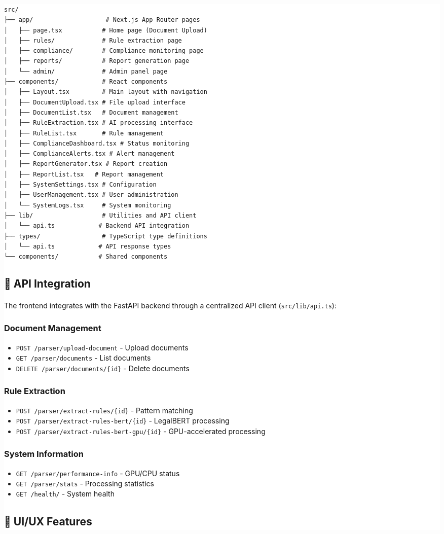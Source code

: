 ```
src/
├── app/                    # Next.js App Router pages
│   ├── page.tsx           # Home page (Document Upload)
│   ├── rules/             # Rule extraction page
│   ├── compliance/        # Compliance monitoring page
│   ├── reports/           # Report generation page
│   └── admin/             # Admin panel page
├── components/            # React components
│   ├── Layout.tsx         # Main layout with navigation
│   ├── DocumentUpload.tsx # File upload interface
│   ├── DocumentList.tsx   # Document management
│   ├── RuleExtraction.tsx # AI processing interface
│   ├── RuleList.tsx       # Rule management
│   ├── ComplianceDashboard.tsx # Status monitoring
│   ├── ComplianceAlerts.tsx # Alert management
│   ├── ReportGenerator.tsx # Report creation
│   ├── ReportList.tsx   # Report management
│   ├── SystemSettings.tsx # Configuration
│   ├── UserManagement.tsx # User administration
│   └── SystemLogs.tsx     # System monitoring
├── lib/                   # Utilities and API client
│   └── api.ts            # Backend API integration
├── types/                 # TypeScript type definitions
│   └── api.ts            # API response types
└── components/           # Shared components
```

## 🔌 API Integration

The frontend integrates with the FastAPI backend through a centralized API client (`src/lib/api.ts`):

### Document Management
- `POST /parser/upload-document` - Upload documents
- `GET /parser/documents` - List documents
- `DELETE /parser/documents/{id}` - Delete documents

### Rule Extraction
- `POST /parser/extract-rules/{id}` - Pattern matching
- `POST /parser/extract-rules-bert/{id}` - LegalBERT processing
- `POST /parser/extract-rules-bert-gpu/{id}` - GPU-accelerated processing

### System Information
- `GET /parser/performance-info` - GPU/CPU status
- `GET /parser/stats` - Processing statistics
- `GET /health/` - System health

## 🎨 UI/UX Features

